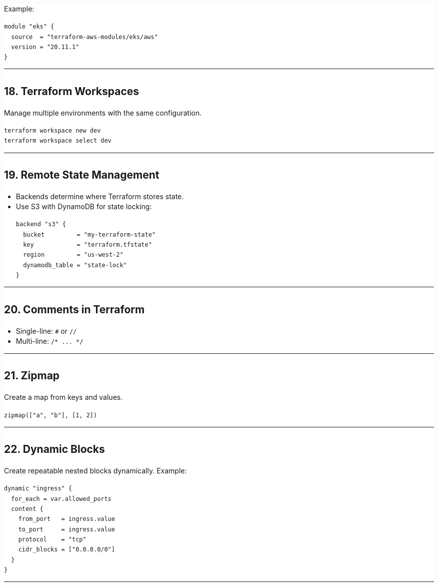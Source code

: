 Example:
```hcl
module "eks" {
  source  = "terraform-aws-modules/eks/aws"
  version = "20.11.1"
}
```

---

## 18. Terraform Workspaces
Manage multiple environments with the same configuration.
```bash
terraform workspace new dev
terraform workspace select dev
```

---

## 19. Remote State Management
- Backends determine where Terraform stores state.
- Use S3 with DynamoDB for state locking:
  ```hcl
  backend "s3" {
    bucket         = "my-terraform-state"
    key            = "terraform.tfstate"
    region         = "us-west-2"
    dynamodb_table = "state-lock"
  }
  ```

---

## 20. Comments in Terraform
- Single-line: `#` or `//`
- Multi-line: `/* ... */`

---

## 21. Zipmap
Create a map from keys and values.
```hcl
zipmap(["a", "b"], [1, 2])
```

---

## 22. Dynamic Blocks
Create repeatable nested blocks dynamically.
Example:
```hcl
dynamic "ingress" {
  for_each = var.allowed_ports
  content {
    from_port   = ingress.value
    to_port     = ingress.value
    protocol    = "tcp"
    cidr_blocks = ["0.0.0.0/0"]
  }
}
```

---